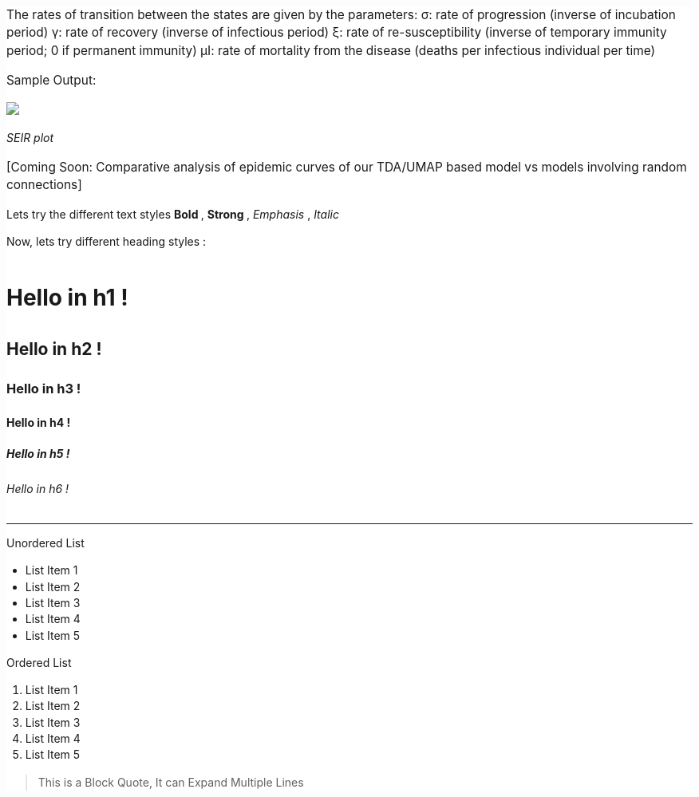 
<p style="font-size:1.1rem">The rates of transition between the states are given by the parameters:
σ: rate of progression (inverse of incubation period)
γ: rate of recovery (inverse of infectious period)
ξ: rate of re-susceptibility (inverse of temporary immunity period; 0 if permanent immunity)
μI: rate of mortality from the disease (deaths per infectious individual per time)</p>

<p style="font-size:1.1rem">Sample Output:</p>
<p>
<img src="/assets/img/TDA_UMAP/seir0.png" class="img-fluid">
</p>
<i>SEIR plot</i>
<br/>

<p style="font-size:1.1rem">[Coming Soon: Comparative analysis of epidemic curves of our TDA/UMAP based model vs models involving random connections]</p>






<p> Lets try the different text styles  <b> Bold </b> , <strong> Strong </strong>, <em> Emphasis </em>, <i> Italic </i> </p>


<p> Now, lets try different heading styles : </p>

<h1> Hello in h1 ! </h1>
<h2> Hello in h2 ! </h2>
<h3> Hello in h3 ! </h3>
<h4> Hello in h4 ! </h4>
<h5> Hello in h5 ! </h5>
<h6> Hello in h6 ! </h6>

<hr />
<p> Unordered List </p>

<ul>
<li> List Item 1 </li>
<li> List Item 2 </li>
<li> List Item 3 </li>
<li> List Item 4 </li>
<li> List Item 5 </li>
</ul>

<p> Ordered List </p>
<ol>
<li> List Item 1 </li>
<li> List Item 2 </li>
<li> List Item 3 </li>
<li> List Item 4 </li>
<li> List Item 5 </li>
</ol>

<blockquote>
<p>This is a Block Quote,  It can Expand Multiple Lines </p>
